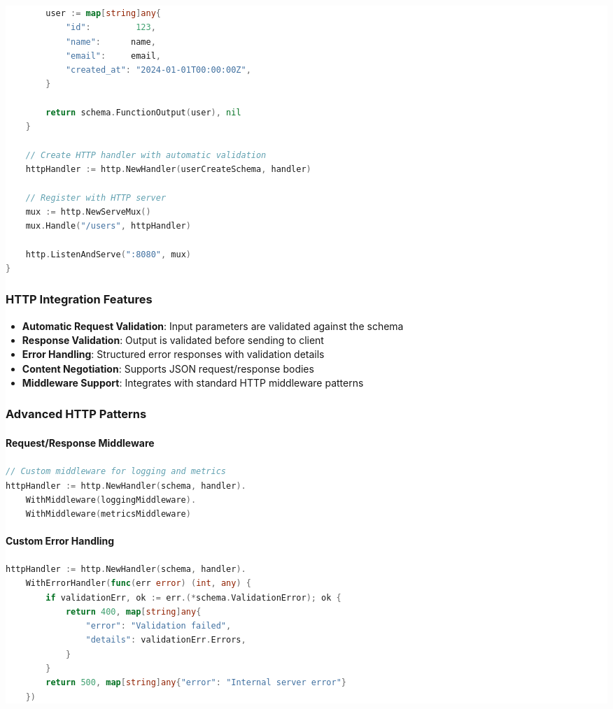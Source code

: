 ```go
        user := map[string]any{
            "id":         123,
            "name":      name,
            "email":     email,
            "created_at": "2024-01-01T00:00:00Z",
        }
        
        return schema.FunctionOutput(user), nil
    }

    // Create HTTP handler with automatic validation
    httpHandler := http.NewHandler(userCreateSchema, handler)
    
    // Register with HTTP server
    mux := http.NewServeMux()
    mux.Handle("/users", httpHandler)
    
    http.ListenAndServe(":8080", mux)
}
```

### HTTP Integration Features

- **Automatic Request Validation**: Input parameters are validated against the schema
- **Response Validation**: Output is validated before sending to client
- **Error Handling**: Structured error responses with validation details
- **Content Negotiation**: Supports JSON request/response bodies
- **Middleware Support**: Integrates with standard HTTP middleware patterns

### Advanced HTTP Patterns

#### Request/Response Middleware
```go
// Custom middleware for logging and metrics
httpHandler := http.NewHandler(schema, handler).
    WithMiddleware(loggingMiddleware).
    WithMiddleware(metricsMiddleware)
```

#### Custom Error Handling
```go
httpHandler := http.NewHandler(schema, handler).
    WithErrorHandler(func(err error) (int, any) {
        if validationErr, ok := err.(*schema.ValidationError); ok {
            return 400, map[string]any{
                "error": "Validation failed",
                "details": validationErr.Errors,
            }
        }
        return 500, map[string]any{"error": "Internal server error"}
    })
```
